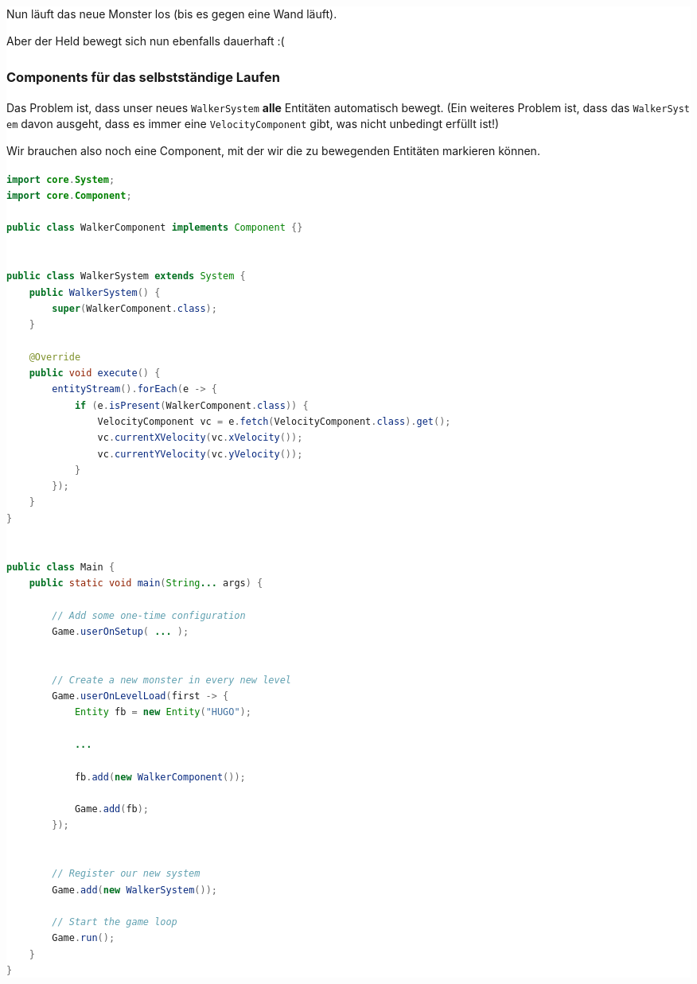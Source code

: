 Nun läuft das neue Monster los (bis es gegen eine Wand läuft).

Aber der Held bewegt sich nun ebenfalls dauerhaft :(

### Components für das selbstständige Laufen

Das Problem ist, dass unser neues `WalkerSystem` **alle** Entitäten automatisch bewegt. (Ein
weiteres Problem ist, dass das `WalkerSystem` davon ausgeht, dass es immer eine
`VelocityComponent` gibt, was nicht unbedingt erfüllt ist!)

Wir brauchen also noch eine Component, mit der wir die zu bewegenden Entitäten markieren
können.

``` java
import core.System;
import core.Component;

public class WalkerComponent implements Component {}


public class WalkerSystem extends System {
    public WalkerSystem() {
        super(WalkerComponent.class);
    }

    @Override
    public void execute() {
        entityStream().forEach(e -> {
            if (e.isPresent(WalkerComponent.class)) {
                VelocityComponent vc = e.fetch(VelocityComponent.class).get();
                vc.currentXVelocity(vc.xVelocity());
                vc.currentYVelocity(vc.yVelocity());
            }
        });
    }
}


public class Main {
    public static void main(String... args) {

        // Add some one-time configuration
        Game.userOnSetup( ... );


        // Create a new monster in every new level
        Game.userOnLevelLoad(first -> {
            Entity fb = new Entity("HUGO");

            ...

            fb.add(new WalkerComponent());

            Game.add(fb);
        });


        // Register our new system
        Game.add(new WalkerSystem());

        // Start the game loop
        Game.run();
    }
}
```
